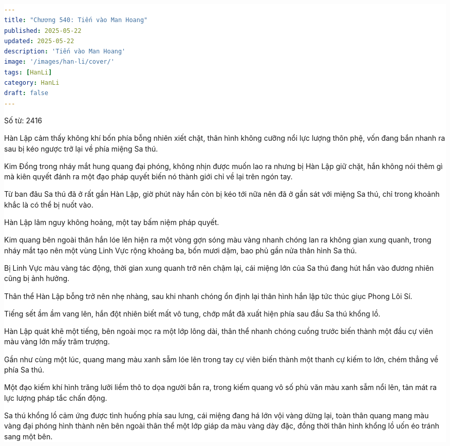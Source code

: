 ```yaml
---
title: "Chương 540: Tiến vào Man Hoang"
published: 2025-05-22
updated: 2025-05-22
description: 'Tiến vào Man Hoang'
image: '/images/han-li/cover/'
tags: [HanLi]
category: HanLi
draft: false
---
```


Số từ: 2416 










Hàn Lập cảm thấy không khí bốn phía bỗng nhiên xiết chặt, thân hình không cưỡng nổi lực lượng thôn phệ, vốn đang bắn nhanh ra sau bị kéo ngược trở lại về phía miệng Sa thú.

Kim Đồng trong nháy mắt hung quang đại phóng, không nhịn được muốn lao ra nhưng bị Hàn Lập giữ chặt, hắn không nói thêm gì mà kiên quyết đánh ra một đạo pháp quyết biến nó thành giới chỉ về lại trên ngón tay.

Từ ban đâu Sa thú đã ở rất gần Hàn Lập, giờ phút này hắn còn bị kéo tới nữa nên đã ở gần sát với miệng Sa thú, chỉ trong khoảnh khắc là có thể bị nuốt vào.

Hàn Lập lâm nguy không hoảng, một tay bấm niệm pháp quyết.

Kim quang bên ngoài thân hắn lóe lên hiện ra một vòng gợn sóng màu vàng nhanh chóng lan ra không gian xung quanh, trong nháy mắt tạo nên một vùng Linh Vực rộng khoảng ba, bốn mươi dặm, bao phủ gần nửa thân hình Sa thú.

Bị Linh Vực màu vàng tác động, thời gian xung quanh trở nên chậm lại, cái miệng lớn của Sa thú đang hút hắn vào đương nhiên cũng bị ảnh hưởng.

Thân thể Hàn Lập bỗng trở nên nhẹ nhàng, sau khi nhanh chóng ổn định lại thân hình hắn lập tức thúc giục Phong Lôi Sí.

Tiếng sết ầm ầm vang lên, hắn đột nhiên biết mất vô tung, chớp mắt đã xuất hiện phía sau đầu Sa thú khổng lồ.

Hàn Lập quát khẽ một tiếng, bên ngoài mọc ra một lớp lông dài, thân thể nhanh chóng cuồng trước biến thành một đầu cự viên màu vàng lớn mấy trăm trượng.

Gần như cùng một lúc, quang mang màu xanh sẫm lóe lên trong tay cự viên biến thành một thanh cự kiếm to lớn, chém thẳng về phía Sa thú.

Một đạo kiếm khí hình trăng lưỡi liềm thô to dọa người bắn ra, trong kiếm quang vô số phù văn màu xanh sẫm nổi lên, tản mát ra lực lượng pháp tắc chấn động.

Sa thú khổng lồ cảm ứng được tình huống phía sau lưng, cái miệng đang há lớn vội vàng dừng lại, toàn thân quang mang màu vàng đại phóng hình thành nên bên ngoài thân thể một lớp giáp da màu vàng dày đặc, đồng thời thân hình khổng lồ uốn éo tránh sang một bên.
